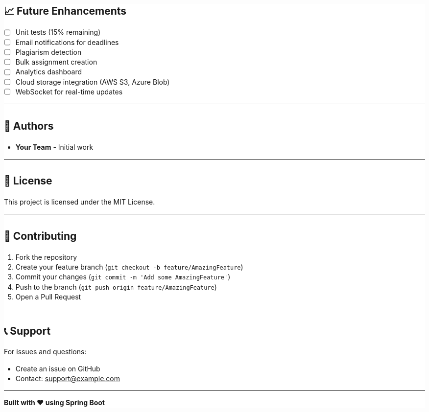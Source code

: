 
## 📈 Future Enhancements

- [ ] Unit tests (15% remaining)
- [ ] Email notifications for deadlines
- [ ] Plagiarism detection
- [ ] Bulk assignment creation
- [ ] Analytics dashboard
- [ ] Cloud storage integration (AWS S3, Azure Blob)
- [ ] WebSocket for real-time updates

---

## 👥 Authors

- **Your Team** - Initial work

---

## 📄 License

This project is licensed under the MIT License.

---

## 🤝 Contributing

1. Fork the repository
2. Create your feature branch (`git checkout -b feature/AmazingFeature`)
3. Commit your changes (`git commit -m 'Add some AmazingFeature'`)
4. Push to the branch (`git push origin feature/AmazingFeature`)
5. Open a Pull Request

---

## 📞 Support

For issues and questions:
- Create an issue on GitHub
- Contact: support@example.com

---

**Built with ❤️ using Spring Boot**
